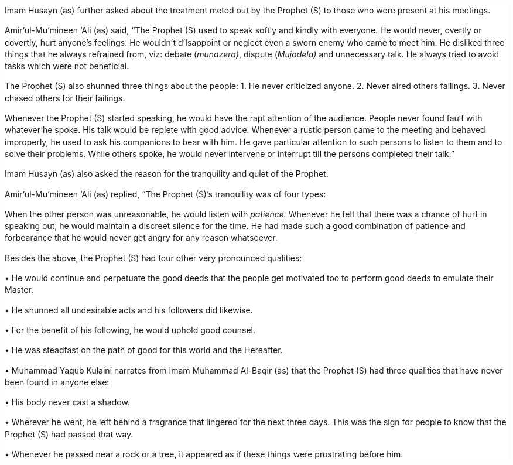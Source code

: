 Imam Husayn (as) further asked about the treatment meted out by the
Prophet (S) to those who were present at his meetings.

Amir’ul-Mu’mineen ‘Ali (as) said, “The Prophet (S) used to speak softly
and kindly with everyone. He would never, overtly or covertly, hurt
anyone’s feelings. He wouldn’t d’Isappoint or neglect even a sworn enemy
who came to meet him. He disliked three things that he always refrained
from, viz: debate (*munazera)*, dispute (*Mujadela)* and unnecessary
talk. He always tried to avoid tasks which were not beneficial.

The Prophet (S) also shunned three things about the people: 1. He never
criticized anyone. 2. Never aired others failings. 3. Never chased
others for their failings.

Whenever the Prophet (S) started speaking, he would have the rapt
attention of the audience. People never found fault with whatever he
spoke. His talk would be replete with good advice. Whenever a rustic
person came to the meeting and behaved improperly, he used to ask his
companions to bear with him. He gave particular attention to such
persons to listen to them and to solve their problems. While others
spoke, he would never intervene or interrupt till the persons completed
their talk.”

Imam Husayn (as) also asked the reason for the tranquility and quiet of
the Prophet.

Amir’ul-Mu’mineen ‘Ali (as) replied, “The Prophet (S)’s tranquility was
of four types:

When the other person was unreasonable, he would listen with *patience.*
Whenever he felt that there was a chance of hurt in speaking out, he
would maintain a discreet silence for the time. He had made such a good
combination of patience and forbearance that he would never get angry
for any reason whatsoever.

Besides the above, the Prophet (S) had four other very pronounced
qualities:

• He would continue and perpetuate the good deeds that the people get
motivated too to perform good deeds to emulate their Master.

• He shunned all undesirable acts and his followers did likewise.

• For the benefit of his following, he would uphold good counsel.

• He was steadfast on the path of good for this world and the Hereafter.

• Muhammad Yaqub Kulaini narrates from Imam Muhammad Al-Baqir (as) that
the Prophet (S) had three qualities that have never been found in anyone
else:

• His body never cast a shadow.

• Wherever he went, he left behind a fragrance that lingered for the
next three days. This was the sign for people to know that the Prophet
(S) had passed that way.

• Whenever he passed near a rock or a tree, it appeared as if these
things were prostrating before him.
